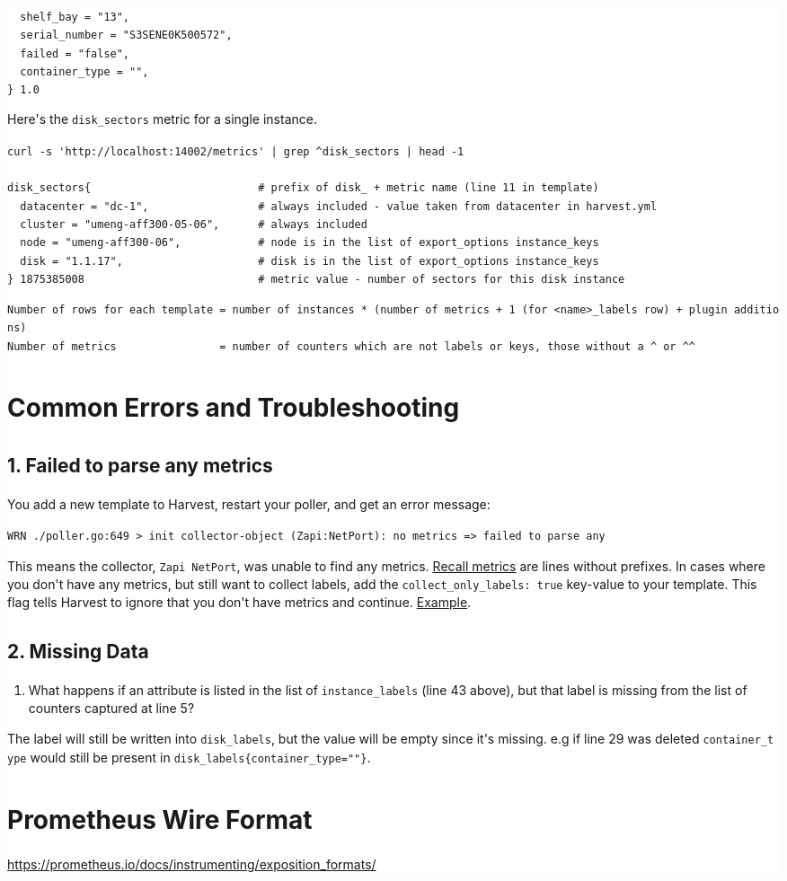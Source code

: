 ```
  shelf_bay = "13",
  serial_number = "S3SENE0K500572",
  failed = "false",
  container_type = "",
} 1.0
```

Here's the `disk_sectors` metric for a single instance.

```
curl -s 'http://localhost:14002/metrics' | grep ^disk_sectors | head -1

disk_sectors{                          # prefix of disk_ + metric name (line 11 in template)
  datacenter = "dc-1",                 # always included - value taken from datacenter in harvest.yml
  cluster = "umeng-aff300-05-06",      # always included
  node = "umeng-aff300-06",            # node is in the list of export_options instance_keys
  disk = "1.1.17",                     # disk is in the list of export_options instance_keys
} 1875385008                           # metric value - number of sectors for this disk instance
```

```
Number of rows for each template = number of instances * (number of metrics + 1 (for <name>_labels row) + plugin additions)
Number of metrics                = number of counters which are not labels or keys, those without a ^ or ^^
```

# Common Errors and Troubleshooting

## 1. Failed to parse any metrics

You add a new template to Harvest, restart your poller, and get an error message:

```
WRN ./poller.go:649 > init collector-object (Zapi:NetPort): no metrics => failed to parse any
```

This means the collector, `Zapi NetPort`, was unable to find any metrics. [Recall metrics](#harvest-templates) are lines without prefixes. In cases where you don't have any metrics, but still want to collect labels, add the `collect_only_labels: true` key-value to your template. This flag tells Harvest to ignore that you don't have metrics and continue. [Example](https://github.com/NetApp/harvest/blob/7334f11419075bf98b45fd14aee41dc2c16e4531/conf/zapi/cdot/9.8.0/qtree.yaml#L17).
## 2. Missing Data

1. What happens if an attribute is listed in the list of `instance_labels` (line 43 above), but that label is missing from the list of counters captured at line 5?

The label will still be written into `disk_labels`, but the value will be empty since it's missing. e.g if line 29 was deleted `container_type` would still be present in `disk_labels{container_type=""}`.

# Prometheus Wire Format
https://prometheus.io/docs/instrumenting/exposition_formats/
